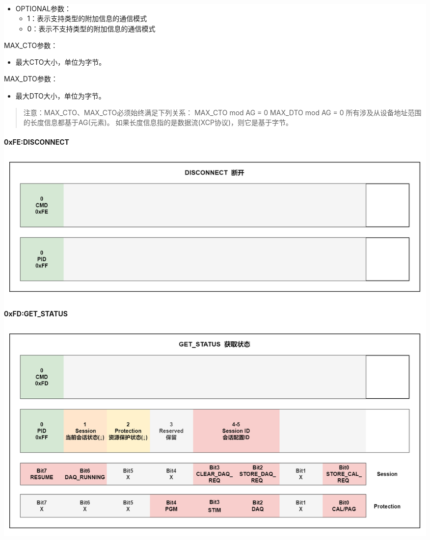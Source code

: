 - OPTIONAL参数：
  - 1：表示支持类型的附加信息的通信模式
  - 0：表示不支持类型的附加信息的通信模式

MAX_CTO参数：

- 最大CTO大小，单位为字节。

MAX_DTO参数：

- 最大DTO大小，单位为字节。

> 注意：MAX_CTO、MAX_CTO必须始终满足下列关系：
> MAX_CTO mod AG = 0
> MAX_DTO mod AG = 0
> 所有涉及从设备地址范围的长度信息都基于AG(元素)。
> 如果长度信息指的是数据流(XCP协议)，则它是基于字节。

#### 0xFE:DISCONNECT

![DISCONNECT](5.XCP指令详解/DISCONNECT.png)

#### 0xFD:GET_STATUS

![GET_STATUS](5.XCP指令详解/GET_STATUS.png)
